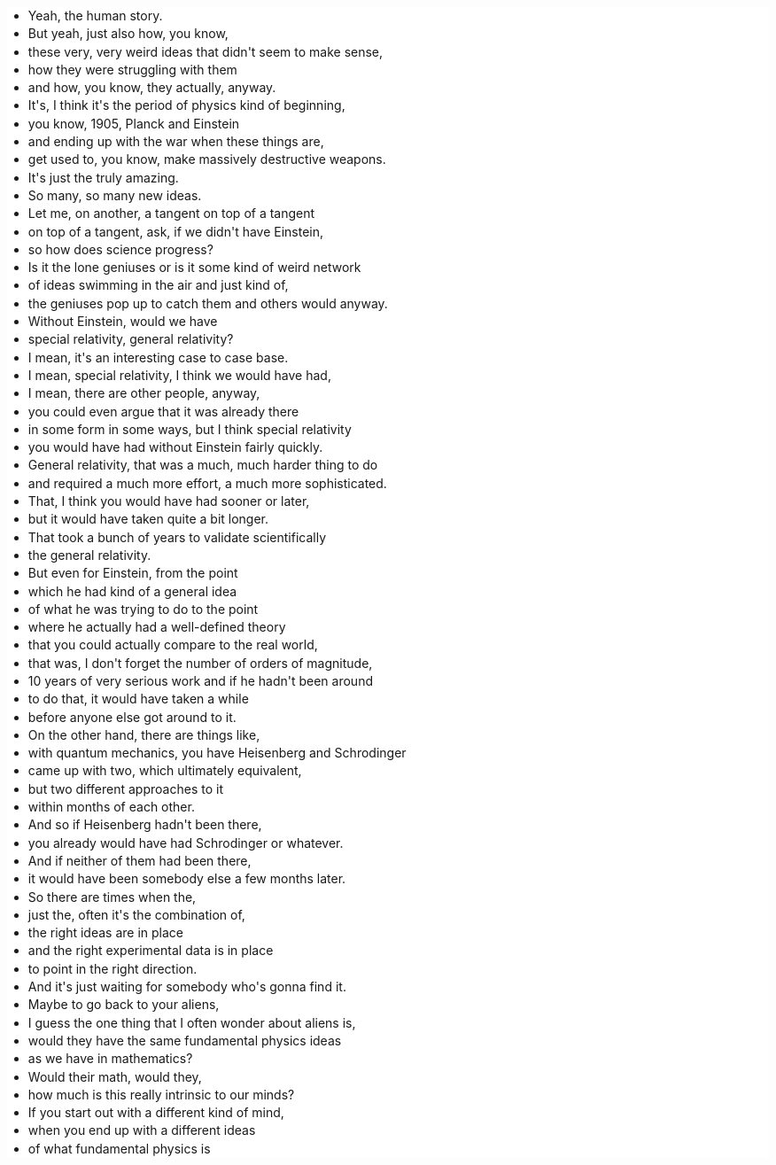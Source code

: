 *  Yeah, the human story.
*  But yeah, just also how, you know,
*  these very, very weird ideas that didn't seem to make sense,
*  how they were struggling with them
*  and how, you know, they actually, anyway.
*  It's, I think it's the period of physics kind of beginning,
*  you know, 1905, Planck and Einstein
*  and ending up with the war when these things are,
*  get used to, you know, make massively destructive weapons.
*  It's just the truly amazing.
*  So many, so many new ideas.
*  Let me, on another, a tangent on top of a tangent
*  on top of a tangent, ask, if we didn't have Einstein,
*  so how does science progress?
*  Is it the lone geniuses or is it some kind of weird network
*  of ideas swimming in the air and just kind of,
*  the geniuses pop up to catch them and others would anyway.
*  Without Einstein, would we have
*  special relativity, general relativity?
*  I mean, it's an interesting case to case base.
*  I mean, special relativity, I think we would have had,
*  I mean, there are other people, anyway,
*  you could even argue that it was already there
*  in some form in some ways, but I think special relativity
*  you would have had without Einstein fairly quickly.
*  General relativity, that was a much, much harder thing to do
*  and required a much more effort, a much more sophisticated.
*  That, I think you would have had sooner or later,
*  but it would have taken quite a bit longer.
*  That took a bunch of years to validate scientifically
*  the general relativity.
*  But even for Einstein, from the point
*  which he had kind of a general idea
*  of what he was trying to do to the point
*  where he actually had a well-defined theory
*  that you could actually compare to the real world,
*  that was, I don't forget the number of orders of magnitude,
*  10 years of very serious work and if he hadn't been around
*  to do that, it would have taken a while
*  before anyone else got around to it.
*  On the other hand, there are things like,
*  with quantum mechanics, you have Heisenberg and Schrodinger
*  came up with two, which ultimately equivalent,
*  but two different approaches to it
*  within months of each other.
*  And so if Heisenberg hadn't been there,
*  you already would have had Schrodinger or whatever.
*  And if neither of them had been there,
*  it would have been somebody else a few months later.
*  So there are times when the,
*  just the, often it's the combination of,
*  the right ideas are in place
*  and the right experimental data is in place
*  to point in the right direction.
*  And it's just waiting for somebody who's gonna find it.
*  Maybe to go back to your aliens,
*  I guess the one thing that I often wonder about aliens is,
*  would they have the same fundamental physics ideas
*  as we have in mathematics?
*  Would their math, would they,
*  how much is this really intrinsic to our minds?
*  If you start out with a different kind of mind,
*  when you end up with a different ideas
*  of what fundamental physics is